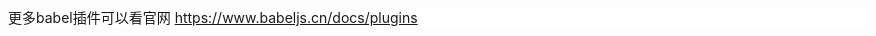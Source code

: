 更多babel插件可以看官网 <a href="https://www.babeljs.cn/docs/plugins"> https://www.babeljs.cn/docs/plugins </a>


























